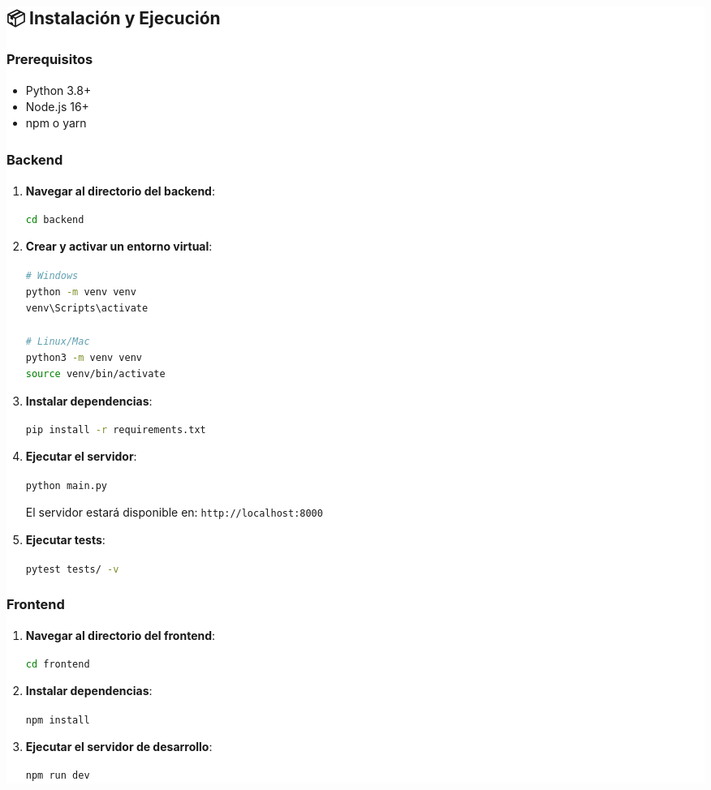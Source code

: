 ## 📦 Instalación y Ejecución

### Prerequisitos
- Python 3.8+
- Node.js 16+
- npm o yarn

### Backend

1. **Navegar al directorio del backend**:
   ```bash
   cd backend
   ```

2. **Crear y activar un entorno virtual**:
   ```bash
   # Windows
   python -m venv venv
   venv\Scripts\activate
   
   # Linux/Mac
   python3 -m venv venv
   source venv/bin/activate
   ```

3. **Instalar dependencias**:
   ```bash
   pip install -r requirements.txt
   ```

4. **Ejecutar el servidor**:
   ```bash
   python main.py
   ```
   
   El servidor estará disponible en: `http://localhost:8000`

5. **Ejecutar tests**:
   ```bash
   pytest tests/ -v
   ```

### Frontend

1. **Navegar al directorio del frontend**:
   ```bash
   cd frontend
   ```

2. **Instalar dependencias**:
   ```bash
   npm install
   ```

3. **Ejecutar el servidor de desarrollo**:
   ```bash
   npm run dev
   ```
   